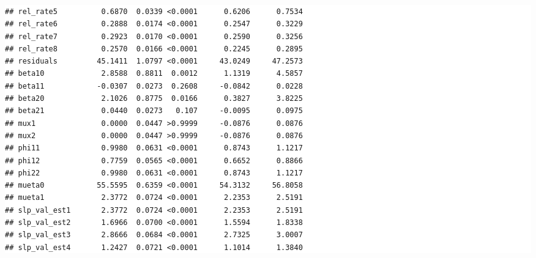     ## rel_rate5          0.6870  0.0339 <0.0001      0.6206      0.7534
    ## rel_rate6          0.2888  0.0174 <0.0001      0.2547      0.3229
    ## rel_rate7          0.2923  0.0170 <0.0001      0.2590      0.3256
    ## rel_rate8          0.2570  0.0166 <0.0001      0.2245      0.2895
    ## residuals         45.1411  1.0797 <0.0001     43.0249     47.2573
    ## beta10             2.8588  0.8811  0.0012      1.1319      4.5857
    ## beta11            -0.0307  0.0273  0.2608     -0.0842      0.0228
    ## beta20             2.1026  0.8775  0.0166      0.3827      3.8225
    ## beta21             0.0440  0.0273   0.107     -0.0095      0.0975
    ## mux1               0.0000  0.0447 >0.9999     -0.0876      0.0876
    ## mux2               0.0000  0.0447 >0.9999     -0.0876      0.0876
    ## phi11              0.9980  0.0631 <0.0001      0.8743      1.1217
    ## phi12              0.7759  0.0565 <0.0001      0.6652      0.8866
    ## phi22              0.9980  0.0631 <0.0001      0.8743      1.1217
    ## mueta0            55.5595  0.6359 <0.0001     54.3132     56.8058
    ## mueta1             2.3772  0.0724 <0.0001      2.2353      2.5191
    ## slp_val_est1       2.3772  0.0724 <0.0001      2.2353      2.5191
    ## slp_val_est2       1.6966  0.0700 <0.0001      1.5594      1.8338
    ## slp_val_est3       2.8666  0.0684 <0.0001      2.7325      3.0007
    ## slp_val_est4       1.2427  0.0721 <0.0001      1.1014      1.3840